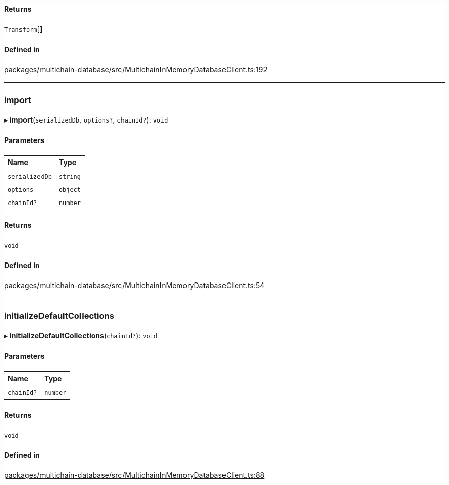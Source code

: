 #### Returns

`Transform`[]

#### Defined in

[packages/multichain-database/src/MultichainInMemoryDatabaseClient.ts:192](https://github.com/web3-systems/multichain-in-memory-database/blob/625f1cd/src/MultichainInMemoryDatabaseClient.ts#L192)

___

### <a id="import" name="import"></a> import

▸ **import**(`serializedDb`, `options?`, `chainId?`): `void`

#### Parameters

| Name | Type |
| :------ | :------ |
| `serializedDb` | `string` |
| `options` | `object` |
| `chainId?` | `number` |

#### Returns

`void`

#### Defined in

[packages/multichain-database/src/MultichainInMemoryDatabaseClient.ts:54](https://github.com/web3-systems/multichain-in-memory-database/blob/625f1cd/src/MultichainInMemoryDatabaseClient.ts#L54)

___

### <a id="initializedefaultcollections" name="initializedefaultcollections"></a> initializeDefaultCollections

▸ **initializeDefaultCollections**(`chainId?`): `void`

#### Parameters

| Name | Type |
| :------ | :------ |
| `chainId?` | `number` |

#### Returns

`void`

#### Defined in

[packages/multichain-database/src/MultichainInMemoryDatabaseClient.ts:88](https://github.com/web3-systems/multichain-in-memory-database/blob/625f1cd/src/MultichainInMemoryDatabaseClient.ts#L88)
